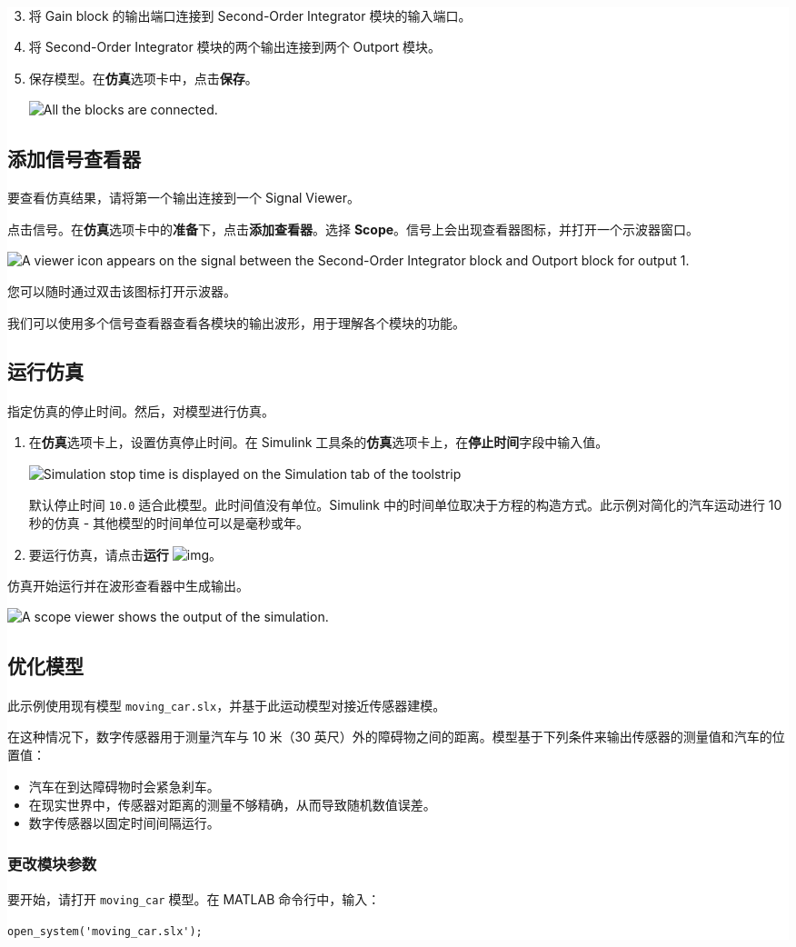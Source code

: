    

3. 将 Gain block 的输出端口连接到 Second-Order Integrator 模块的输入端口。

4. 将 Second-Order Integrator 模块的两个输出连接到两个 Outport 模块。

5. 保存模型。在**仿真**选项卡中，点击**保存**。

   

   ![All the blocks are connected.](https://ww2.mathworks.cn/help/simulink/gs/simple_connections_complete.png)

   

## 添加信号查看器

要查看仿真结果，请将第一个输出连接到一个 Signal Viewer。

点击信号。在**仿真**选项卡中的**准备**下，点击**添加查看器**。选择 **Scope**。信号上会出现查看器图标，并打开一个示波器窗口。

![A viewer icon appears on the signal between the Second-Order Integrator block and Outport block for output 1.](https://ww2.mathworks.cn/help/simulink/gs/simple_scope_added.png)

您可以随时通过双击该图标打开示波器。

我们可以使用多个信号查看器查看各模块的输出波形，用于理解各个模块的功能。

## 运行仿真

指定仿真的停止时间。然后，对模型进行仿真。

1. 在**仿真**选项卡上，设置仿真停止时间。在 Simulink 工具条的**仿真**选项卡上，在**停止时间**字段中输入值。

   ![Simulation stop time is displayed on the Simulation tab of the toolstrip](https://ww2.mathworks.cn/help/simulink/gs/toolbar_stoptime.png)

   默认停止时间 `10.0` 适合此模型。此时间值没有单位。Simulink 中的时间单位取决于方程的构造方式。此示例对简化的汽车运动进行 10 秒的仿真 - 其他模型的时间单位可以是毫秒或年。

2. 要运行仿真，请点击**运行** ![img](https://ww2.mathworks.cn/help/simulink/gs/start_button_ue.png)。



仿真开始运行并在波形查看器中生成输出。

![A scope viewer shows the output of the simulation.](https://ww2.mathworks.cn/help/simulink/gs/simple_viewer_afterrun.png)

## 优化模型

此示例使用现有模型 `moving_car.slx`，并基于此运动模型对接近传感器建模。

在这种情况下，数字传感器用于测量汽车与 10 米（30 英尺）外的障碍物之间的距离。模型基于下列条件来输出传感器的测量值和汽车的位置值：

- 汽车在到达障碍物时会紧急刹车。
- 在现实世界中，传感器对距离的测量不够精确，从而导致随机数值误差。
- 数字传感器以固定时间间隔运行。

### 更改模块参数

要开始，请打开 `moving_car` 模型。在 MATLAB 命令行中，输入：

```
open_system('moving_car.slx');
```

